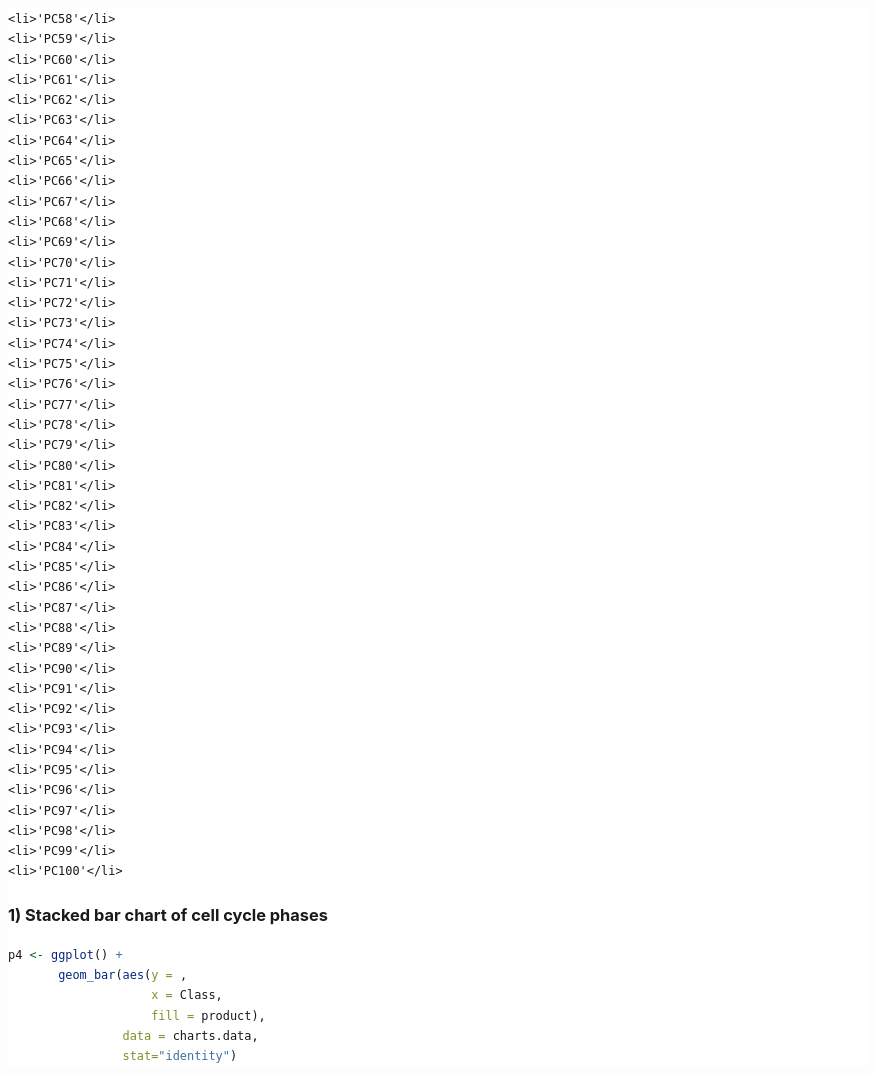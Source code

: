 	<li>'PC58'</li>
	<li>'PC59'</li>
	<li>'PC60'</li>
	<li>'PC61'</li>
	<li>'PC62'</li>
	<li>'PC63'</li>
	<li>'PC64'</li>
	<li>'PC65'</li>
	<li>'PC66'</li>
	<li>'PC67'</li>
	<li>'PC68'</li>
	<li>'PC69'</li>
	<li>'PC70'</li>
	<li>'PC71'</li>
	<li>'PC72'</li>
	<li>'PC73'</li>
	<li>'PC74'</li>
	<li>'PC75'</li>
	<li>'PC76'</li>
	<li>'PC77'</li>
	<li>'PC78'</li>
	<li>'PC79'</li>
	<li>'PC80'</li>
	<li>'PC81'</li>
	<li>'PC82'</li>
	<li>'PC83'</li>
	<li>'PC84'</li>
	<li>'PC85'</li>
	<li>'PC86'</li>
	<li>'PC87'</li>
	<li>'PC88'</li>
	<li>'PC89'</li>
	<li>'PC90'</li>
	<li>'PC91'</li>
	<li>'PC92'</li>
	<li>'PC93'</li>
	<li>'PC94'</li>
	<li>'PC95'</li>
	<li>'PC96'</li>
	<li>'PC97'</li>
	<li>'PC98'</li>
	<li>'PC99'</li>
	<li>'PC100'</li>
</ol>



### 1) Stacked bar chart of cell cycle phases


```R
p4 <- ggplot() + 
       geom_bar(aes(y = , 
                    x = Class, 
                    fill = product), 
                data = charts.data,          
                stat="identity")
```
